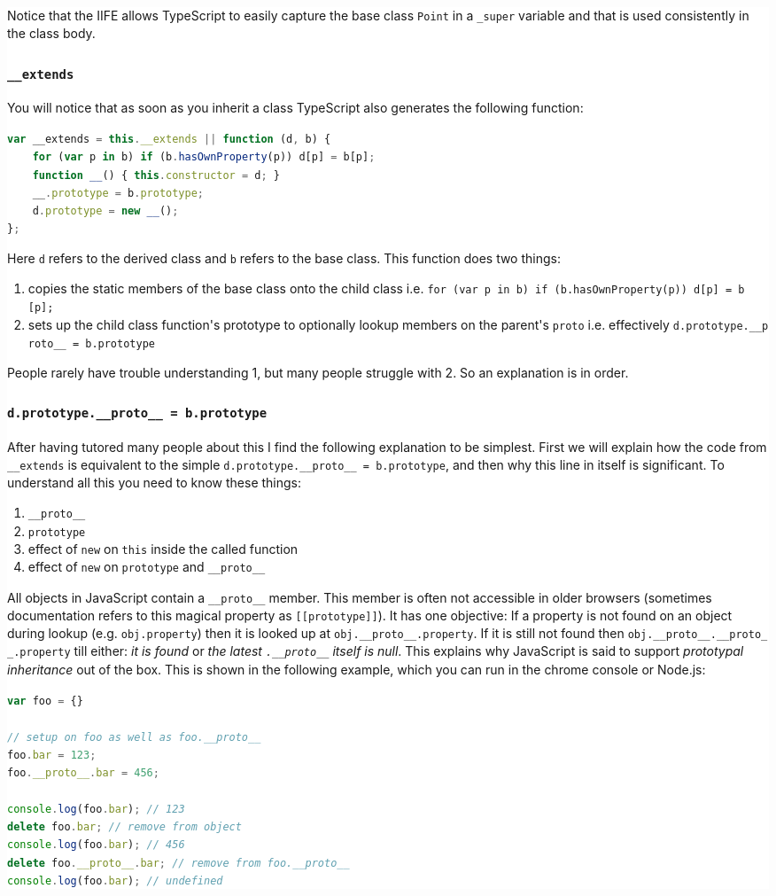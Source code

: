 Notice that the IIFE allows TypeScript to easily capture the base class `Point` in a `_super` variable and that is used consistently in the class body.

### `__extends`
You will notice that as soon as you inherit a class TypeScript also generates the following function:

```ts
var __extends = this.__extends || function (d, b) {
    for (var p in b) if (b.hasOwnProperty(p)) d[p] = b[p];
    function __() { this.constructor = d; }
    __.prototype = b.prototype;
    d.prototype = new __();
};
```
Here `d` refers to the derived class and `b` refers to the base class. This function does two things:

1. copies the static members of the base class onto the child class i.e. `for (var p in b) if (b.hasOwnProperty(p)) d[p] = b[p];`
1. sets up the child class function's prototype to optionally lookup members on the parent's `proto` i.e. effectively `d.prototype.__proto__ = b.prototype`

People rarely have trouble understanding 1, but many people struggle with 2. So an explanation is in order.

### `d.prototype.__proto__ = b.prototype`

After having tutored many people about this I find the following explanation to be simplest. First we will explain how the code from `__extends` is equivalent to the simple `d.prototype.__proto__ = b.prototype`, and then why this line in itself is significant. To understand all this you need to know these things:

1. `__proto__`
1. `prototype`
1. effect of `new` on `this` inside the called function
1. effect of `new` on `prototype` and `__proto__`

All objects in JavaScript contain a `__proto__` member. This member is often not accessible in older browsers (sometimes documentation refers to this magical property as `[[prototype]]`). It has one objective: If a property is not found on an object during lookup (e.g. `obj.property`) then it is looked up at `obj.__proto__.property`. If it is still not found then `obj.__proto__.__proto__.property` till either: *it is found* or *the latest `.__proto__` itself is null*. This explains why JavaScript is said to support *prototypal inheritance* out of the box. This is shown in the following example, which you can run in the chrome console or Node.js:

```ts
var foo = {}

// setup on foo as well as foo.__proto__
foo.bar = 123;
foo.__proto__.bar = 456;

console.log(foo.bar); // 123
delete foo.bar; // remove from object
console.log(foo.bar); // 456
delete foo.__proto__.bar; // remove from foo.__proto__
console.log(foo.bar); // undefined
```


[generics]: ./types/generics.md